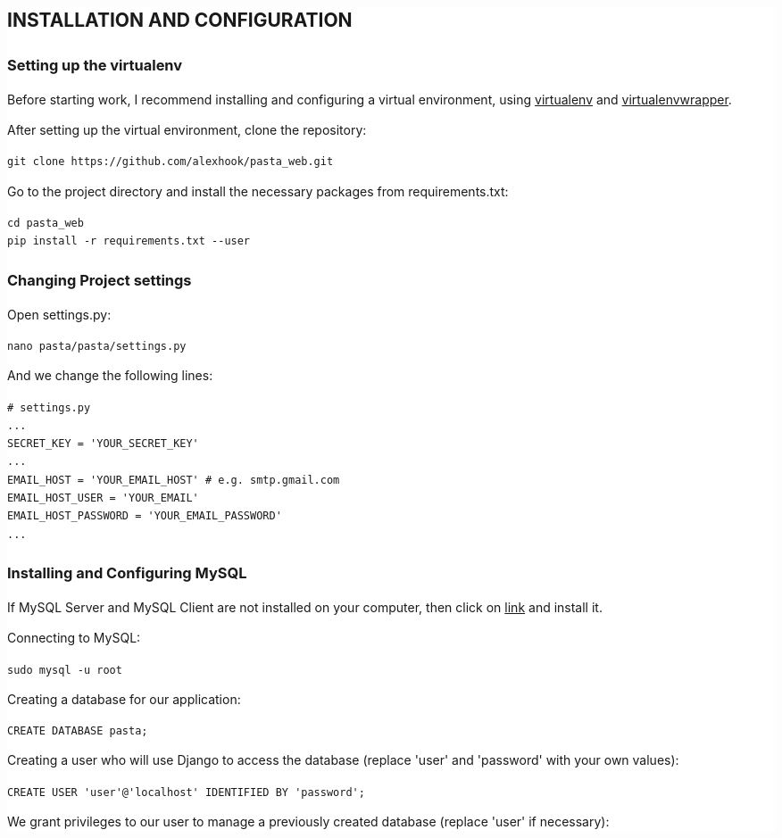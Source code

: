 INSTALLATION AND CONFIGURATION
------------

### Setting up the virtualenv

Before starting work, I recommend installing and configuring a virtual environment,
using [virtualenv](https://virtualenv.pypa.io/en/latest/) and [virtualenvwrapper](https://virtualenvwrapper.readthedocs.io/en/latest/).  
  
After setting up the virtual environment, clone the repository:  
    
    git clone https://github.com/alexhook/pasta_web.git

Go to the project directory and install the necessary packages from requirements.txt:  
    
    cd pasta_web
    pip install -r requirements.txt --user

### Changing Project settings

Open settings.py:  
    
    nano pasta/pasta/settings.py

And we change the following lines:  

    # settings.py
    ...
    SECRET_KEY = 'YOUR_SECRET_KEY'
    ...
    EMAIL_HOST = 'YOUR_EMAIL_HOST' # e.g. smtp.gmail.com
    EMAIL_HOST_USER = 'YOUR_EMAIL'
    EMAIL_HOST_PASSWORD = 'YOUR_EMAIL_PASSWORD'
    ...

### Installing and Configuring MySQL

If MySQL Server and MySQL Client are not installed on your computer, then click on [link](https://dev.mysql.com/doc/mysql-apt-repo-quick-guide/en/) 
and install it.  
  
Connecting to MySQL:  

    sudo mysql -u root

Creating a database for our application:  

    CREATE DATABASE pasta;

Creating a user who will use Django to access the database (replace 'user' and 'password' with your own values):  

    CREATE USER 'user'@'localhost' IDENTIFIED BY 'password';

We grant privileges to our user to manage a previously created database (replace 'user' if necessary):  
